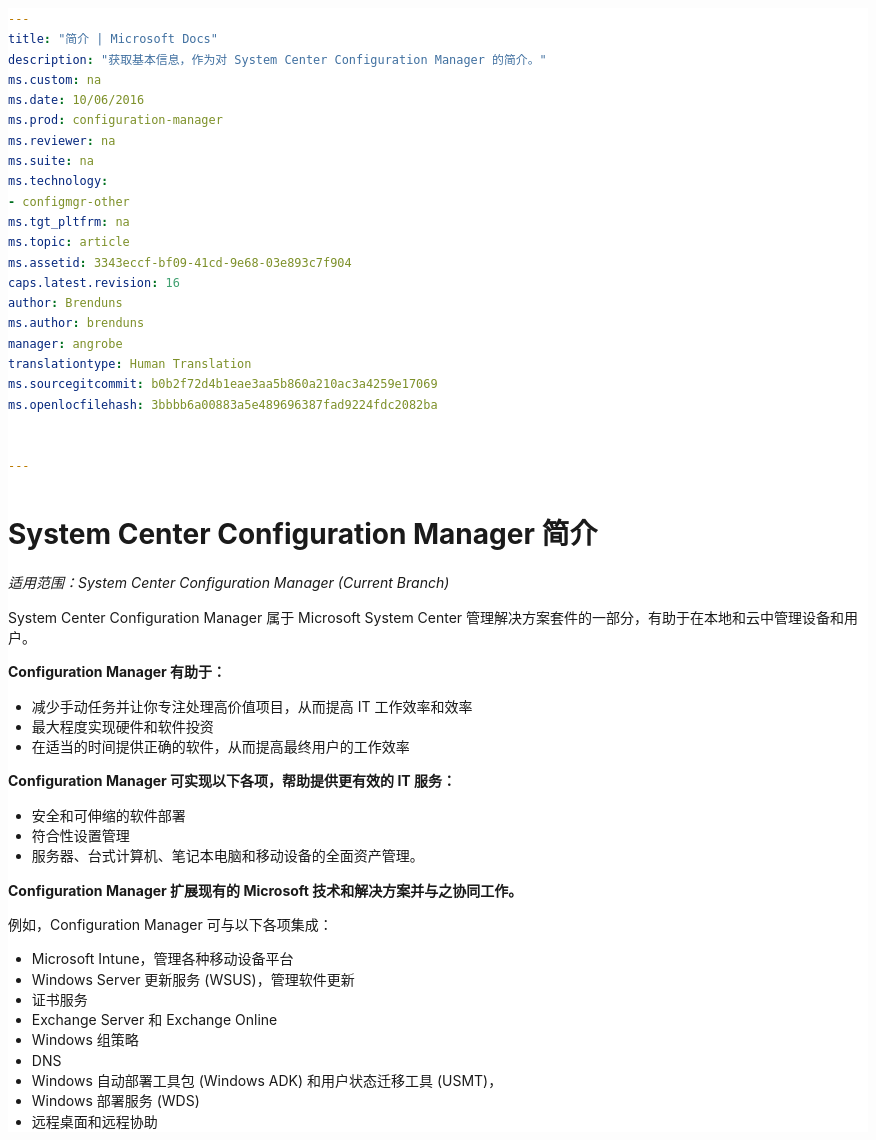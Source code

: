 ```yaml
---
title: "简介 | Microsoft Docs"
description: "获取基本信息，作为对 System Center Configuration Manager 的简介。"
ms.custom: na
ms.date: 10/06/2016
ms.prod: configuration-manager
ms.reviewer: na
ms.suite: na
ms.technology:
- configmgr-other
ms.tgt_pltfrm: na
ms.topic: article
ms.assetid: 3343eccf-bf09-41cd-9e68-03e893c7f904
caps.latest.revision: 16
author: Brenduns
ms.author: brenduns
manager: angrobe
translationtype: Human Translation
ms.sourcegitcommit: b0b2f72d4b1eae3aa5b860a210ac3a4259e17069
ms.openlocfilehash: 3bbbb6a00883a5e489696387fad9224fdc2082ba


---
```

# <a name="introduction-to-system-center-configuration-manager"></a>System Center Configuration Manager 简介

*适用范围：System Center Configuration Manager (Current Branch)*

System Center Configuration Manager 属于 Microsoft System Center 管理解决方案套件的一部分，有助于在本地和云中管理设备和用户。  

**Configuration Manager 有助于：**   
-   减少手动任务并让你专注处理高价值项目，从而提高 IT 工作效率和效率  
-   最大程度实现硬件和软件投资  
-   在适当的时间提供正确的软件，从而提高最终用户的工作效率  

**Configuration Manager 可实现以下各项，帮助提供更有效的 IT 服务：**  

-   安全和可伸缩的软件部署  
-   符合性设置管理  
-   服务器、台式计算机、笔记本电脑和移动设备的全面资产管理。  

**Configuration Manager 扩展现有的 Microsoft 技术和解决方案并与之协同工作。**  

例如，Configuration Manager 可与以下各项集成：  

-   Microsoft Intune，管理各种移动设备平台  
-   Windows Server 更新服务 (WSUS)，管理软件更新  
-   证书服务  
-   Exchange Server 和 Exchange Online  
-   Windows 组策略
-   DNS   
-   Windows 自动部署工具包 (Windows ADK) 和用户状态迁移工具 (USMT)，  
-   Windows 部署服务 (WDS)  
-   远程桌面和远程协助  
